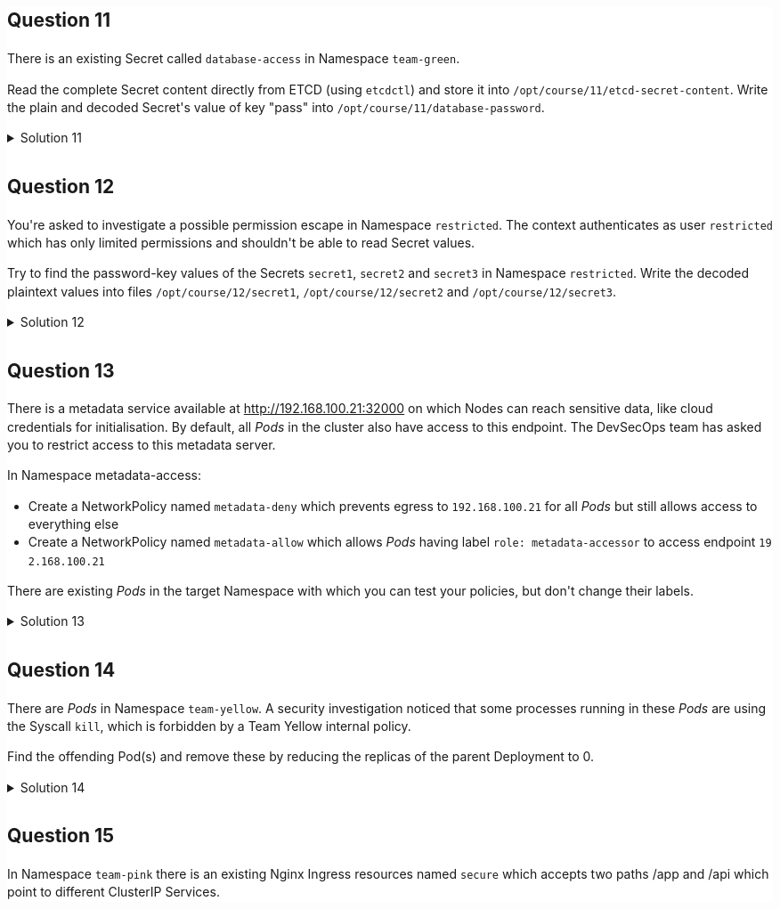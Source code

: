 ## Question 11

There is an existing Secret called `database-access` in Namespace `team-green`.

Read the complete Secret content directly from ETCD (using `etcdctl`) and store it into `/opt/course/11/etcd-secret-content`. Write the plain and decoded Secret's value of key "pass" into `/opt/course/11/database-password`.

<details><summary>Solution 11</summary></details>

## Question 12

You're asked to investigate a possible permission escape in Namespace `restricted`. The context authenticates as user `restricted` which has only limited permissions and shouldn't be able to read Secret values.

Try to find the password-key values of the Secrets `secret1`, `secret2` and `secret3` in Namespace `restricted`. Write the decoded plaintext values into files `/opt/course/12/secret1`, `/opt/course/12/secret2` and `/opt/course/12/secret3`.

<details><summary>Solution 12</summary></details>

## Question 13

There is a metadata service available at http://192.168.100.21:32000 on which Nodes can reach sensitive data, like cloud credentials for initialisation. By default, all _Pods_ in the cluster also have access to this endpoint. The DevSecOps team has asked you to restrict access to this metadata server.

In Namespace metadata-access:

* Create a NetworkPolicy named `metadata-deny` which prevents egress to `192.168.100.21` for all _Pods_ but still allows access to everything else
* Create a NetworkPolicy named `metadata-allow` which allows _Pods_ having label `role: metadata-accessor` to access endpoint `192.168.100.21`

There are existing _Pods_ in the target Namespace with which you can test your policies, but don't change their labels.

<details><summary>Solution 13</summary></details>

## Question 14

There are _Pods_ in Namespace `team-yellow`. A security investigation noticed that some processes running in these _Pods_ are using the Syscall `kill`, which is forbidden by a Team Yellow internal policy.

Find the offending Pod(s) and remove these by reducing the replicas of the parent Deployment to 0.

<details><summary>Solution 14</summary></details>

## Question 15

In Namespace `team-pink` there is an existing Nginx Ingress resources named `secure` which accepts two paths /app and /api which point to different ClusterIP Services.
